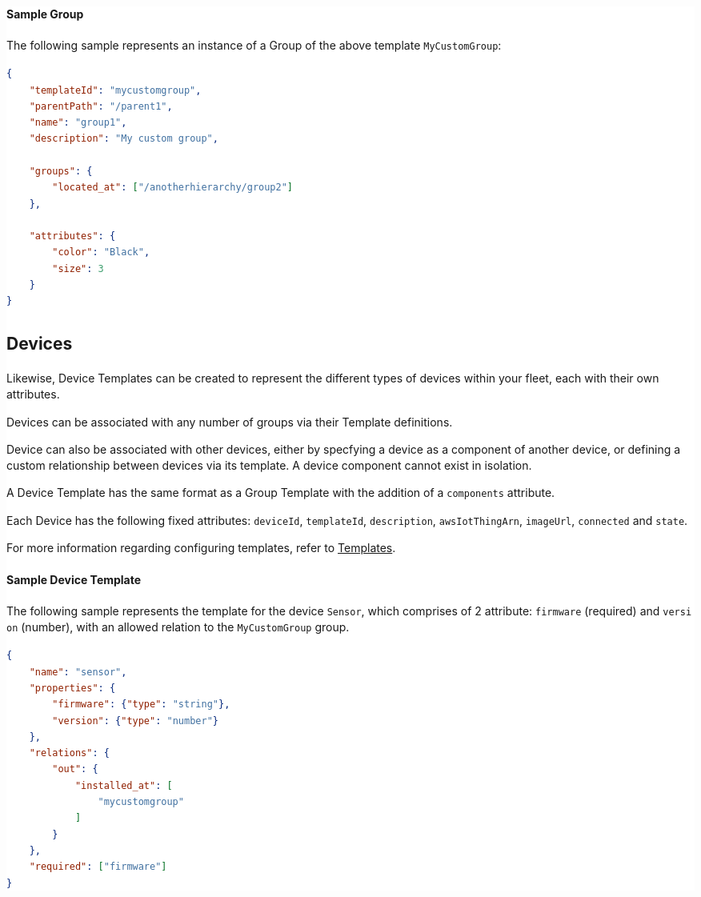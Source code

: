 #### Sample Group

The following sample represents an instance of a Group of the above template `MyCustomGroup`:

```json
{
    "templateId": "mycustomgroup",
    "parentPath": "/parent1",
    "name": "group1",
    "description": "My custom group",

    "groups": {
        "located_at": ["/anotherhierarchy/group2"]
    },
    
    "attributes": {
        "color": "Black",
        "size": 3
    }
}
```

## Devices

Likewise, Device Templates can be created to represent the different types of devices within your fleet, each with their own attributes.

Devices can be associated with any number of groups via their Template definitions.

Device can also be associated with other devices, either by specfying a device as a component of another device, or defining a custom relationship between devices via its template.  A device component cannot exist in isolation.

A Device Template has the same format as a Group Template with the addition of a `components` attribute.

Each Device has the following fixed attributes:  `deviceId`, `templateId`, `description`, `awsIotThingArn`, `imageUrl`, `connected` and `state`.

For more information regarding configuring templates, refer to [Templates](docs/templates-user.md).

#### Sample Device Template

The following sample represents the template for the device `Sensor`, which comprises of 2 attribute:  `firmware` (required) and `version` (number), with an allowed relation to the `MyCustomGroup` group.

```json
{
    "name": "sensor",
    "properties": {
        "firmware": {"type": "string"},
        "version": {"type": "number"}
    },
    "relations": {
        "out": {
            "installed_at": [
                "mycustomgroup"
            ]
        }
    },
    "required": ["firmware"]
}
```
